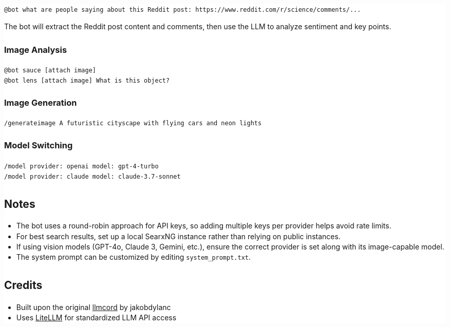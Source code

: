 ```
@bot what are people saying about this Reddit post: https://www.reddit.com/r/science/comments/...
```
The bot will extract the Reddit post content and comments, then use the LLM to analyze sentiment and key points.

### Image Analysis
```
@bot sauce [attach image]
@bot lens [attach image] What is this object?
```

### Image Generation
```
/generateimage A futuristic cityscape with flying cars and neon lights
```

### Model Switching
```
/model provider: openai model: gpt-4-turbo
/model provider: claude model: claude-3.7-sonnet
```

## Notes

- The bot uses a round-robin approach for API keys, so adding multiple keys per provider helps avoid rate limits.
- For best search results, set up a local SearxNG instance rather than relying on public instances.
- If using vision models (GPT-4o, Claude 3, Gemini, etc.), ensure the correct provider is set along with its image-capable model.
- The system prompt can be customized by editing `system_prompt.txt`.

## Credits

- Built upon the original [llmcord](https://github.com/jakobdylanc/llmcord) by jakobdylanc
- Uses [LiteLLM](https://github.com/BerriAI/litellm) for standardized LLM API access